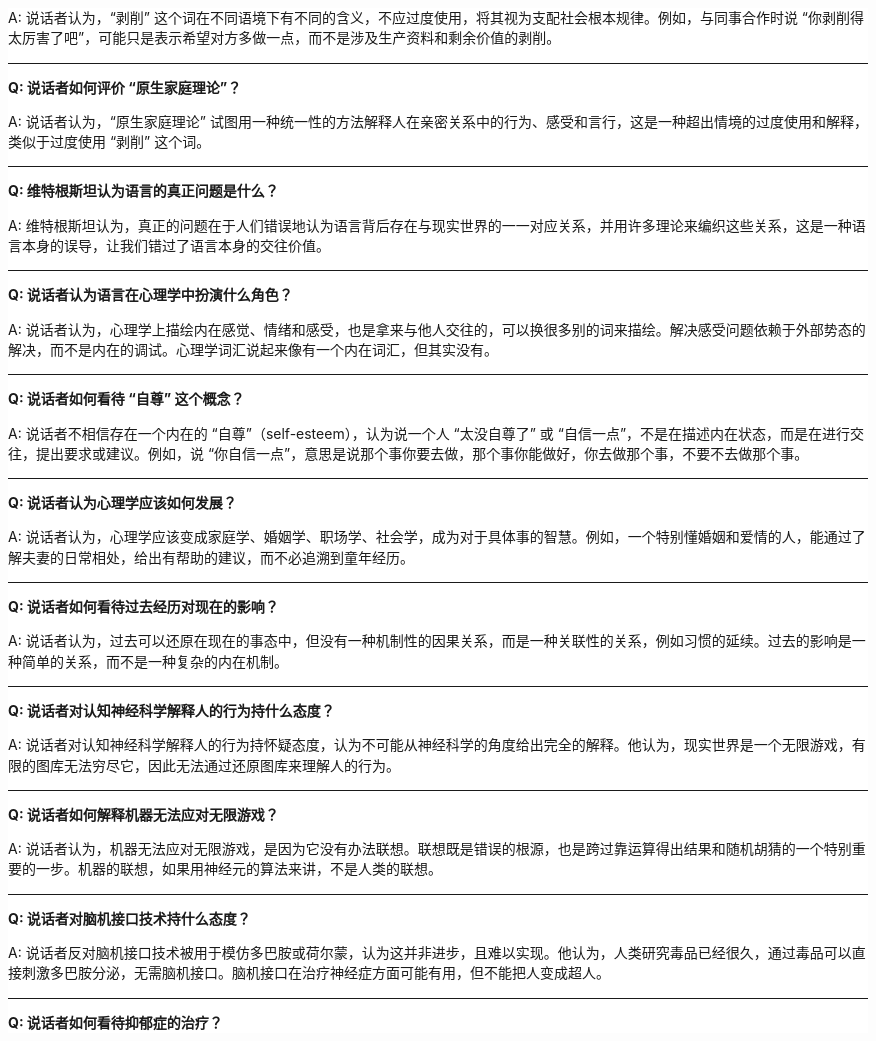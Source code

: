 A: 说话者认为，“剥削” 这个词在不同语境下有不同的含义，不应过度使用，将其视为支配社会根本规律。例如，与同事合作时说 “你剥削得太厉害了吧”，可能只是表示希望对方多做一点，而不是涉及生产资料和剩余价值的剥削。

---

**Q: 说话者如何评价 “原生家庭理论”？**

A: 说话者认为，“原生家庭理论” 试图用一种统一性的方法解释人在亲密关系中的行为、感受和言行，这是一种超出情境的过度使用和解释，类似于过度使用 “剥削” 这个词。

---

**Q: 维特根斯坦认为语言的真正问题是什么？**

A: 维特根斯坦认为，真正的问题在于人们错误地认为语言背后存在与现实世界的一一对应关系，并用许多理论来编织这些关系，这是一种语言本身的误导，让我们错过了语言本身的交往价值。

---

**Q: 说话者认为语言在心理学中扮演什么角色？**

A: 说话者认为，心理学上描绘内在感觉、情绪和感受，也是拿来与他人交往的，可以换很多别的词来描绘。解决感受问题依赖于外部势态的解决，而不是内在的调试。心理学词汇说起来像有一个内在词汇，但其实没有。

---

**Q: 说话者如何看待 “自尊” 这个概念？**

A: 说话者不相信存在一个内在的 “自尊”（self-esteem），认为说一个人 “太没自尊了” 或 “自信一点”，不是在描述内在状态，而是在进行交往，提出要求或建议。例如，说 “你自信一点”，意思是说那个事你要去做，那个事你能做好，你去做那个事，不要不去做那个事。

---

**Q: 说话者认为心理学应该如何发展？**

A: 说话者认为，心理学应该变成家庭学、婚姻学、职场学、社会学，成为对于具体事的智慧。例如，一个特别懂婚姻和爱情的人，能通过了解夫妻的日常相处，给出有帮助的建议，而不必追溯到童年经历。

---

**Q: 说话者如何看待过去经历对现在的影响？**

A: 说话者认为，过去可以还原在现在的事态中，但没有一种机制性的因果关系，而是一种关联性的关系，例如习惯的延续。过去的影响是一种简单的关系，而不是一种复杂的内在机制。

---

**Q: 说话者对认知神经科学解释人的行为持什么态度？**

A: 说话者对认知神经科学解释人的行为持怀疑态度，认为不可能从神经科学的角度给出完全的解释。他认为，现实世界是一个无限游戏，有限的图库无法穷尽它，因此无法通过还原图库来理解人的行为。

---

**Q: 说话者如何解释机器无法应对无限游戏？**

A: 说话者认为，机器无法应对无限游戏，是因为它没有办法联想。联想既是错误的根源，也是跨过靠运算得出结果和随机胡猜的一个特别重要的一步。机器的联想，如果用神经元的算法来讲，不是人类的联想。

---

**Q: 说话者对脑机接口技术持什么态度？**

A: 说话者反对脑机接口技术被用于模仿多巴胺或荷尔蒙，认为这并非进步，且难以实现。他认为，人类研究毒品已经很久，通过毒品可以直接刺激多巴胺分泌，无需脑机接口。脑机接口在治疗神经症方面可能有用，但不能把人变成超人。

---

**Q: 说话者如何看待抑郁症的治疗？**
